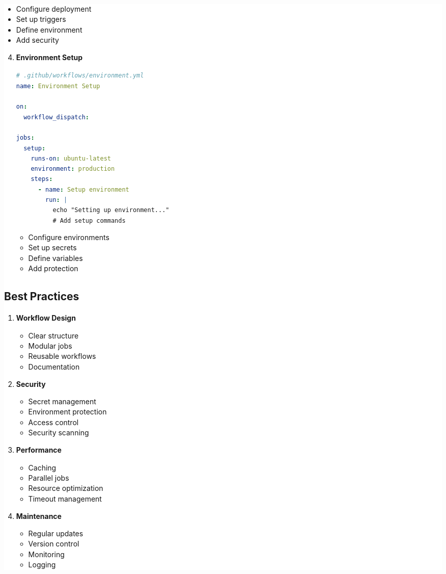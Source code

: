    - Configure deployment
   - Set up triggers
   - Define environment
   - Add security

4. **Environment Setup**

   ```yaml
   # .github/workflows/environment.yml
   name: Environment Setup

   on:
     workflow_dispatch:

   jobs:
     setup:
       runs-on: ubuntu-latest
       environment: production
       steps:
         - name: Setup environment
           run: |
             echo "Setting up environment..."
             # Add setup commands
   ```

   - Configure environments
   - Set up secrets
   - Define variables
   - Add protection

## Best Practices

1. **Workflow Design**

   - Clear structure
   - Modular jobs
   - Reusable workflows
   - Documentation

2. **Security**

   - Secret management
   - Environment protection
   - Access control
   - Security scanning

3. **Performance**

   - Caching
   - Parallel jobs
   - Resource optimization
   - Timeout management

4. **Maintenance**

   - Regular updates
   - Version control
   - Monitoring
   - Logging

